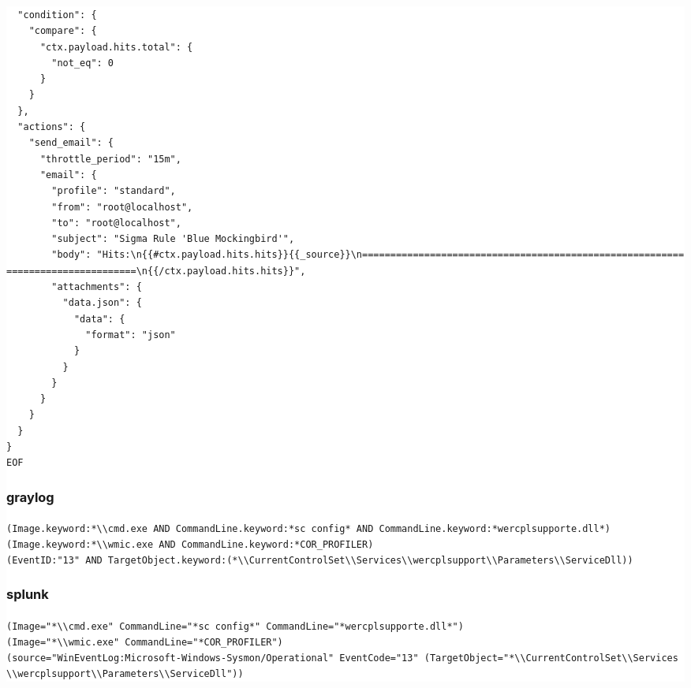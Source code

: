 ```
  "condition": {
    "compare": {
      "ctx.payload.hits.total": {
        "not_eq": 0
      }
    }
  },
  "actions": {
    "send_email": {
      "throttle_period": "15m",
      "email": {
        "profile": "standard",
        "from": "root@localhost",
        "to": "root@localhost",
        "subject": "Sigma Rule 'Blue Mockingbird'",
        "body": "Hits:\n{{#ctx.payload.hits.hits}}{{_source}}\n================================================================================\n{{/ctx.payload.hits.hits}}",
        "attachments": {
          "data.json": {
            "data": {
              "format": "json"
            }
          }
        }
      }
    }
  }
}
EOF

```


### graylog
    
```
(Image.keyword:*\\cmd.exe AND CommandLine.keyword:*sc config* AND CommandLine.keyword:*wercplsupporte.dll*)
(Image.keyword:*\\wmic.exe AND CommandLine.keyword:*COR_PROFILER)
(EventID:"13" AND TargetObject.keyword:(*\\CurrentControlSet\\Services\\wercplsupport\\Parameters\\ServiceDll))
```


### splunk
    
```
(Image="*\\cmd.exe" CommandLine="*sc config*" CommandLine="*wercplsupporte.dll*")
(Image="*\\wmic.exe" CommandLine="*COR_PROFILER")
(source="WinEventLog:Microsoft-Windows-Sysmon/Operational" EventCode="13" (TargetObject="*\\CurrentControlSet\\Services\\wercplsupport\\Parameters\\ServiceDll"))
```
